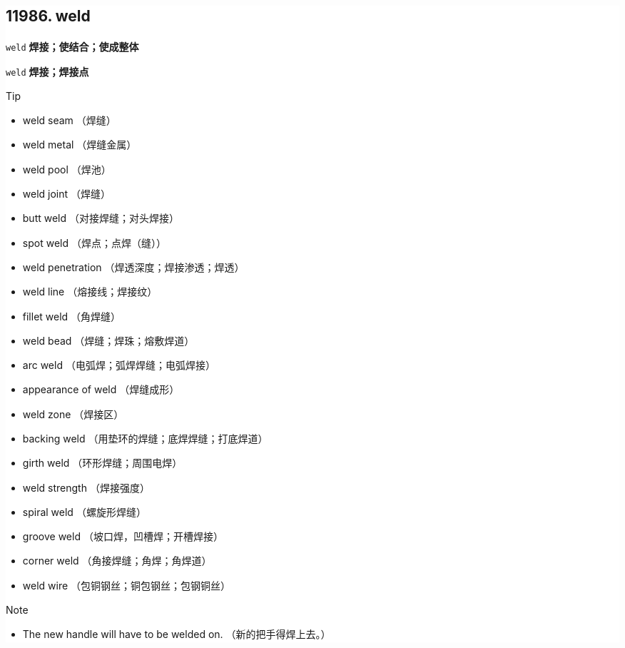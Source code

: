 ## 11986. weld

`weld`  **焊接；使结合；使成整体**

`weld`  **焊接；焊接点**

> [!TIP]
>
> - weld seam （焊缝）
>
> - weld metal （焊缝金属）
>
> - weld pool （焊池）
>
> - weld joint （焊缝）
>
> - butt weld （对接焊缝；对头焊接）
>
> - spot weld （焊点；点焊（缝））
>
> - weld penetration （焊透深度；焊接渗透；焊透）
>
> - weld line （熔接线；焊接纹）
>
> - fillet weld （角焊缝）
>
> - weld bead （焊缝；焊珠；熔敷焊道）
>
> - arc weld （电弧焊；弧焊焊缝；电弧焊接）
>
> - appearance of weld （焊缝成形）
>
> - weld zone （焊接区）
>
> - backing weld （用垫环的焊缝；底焊焊缝；打底焊道）
>
> - girth weld （环形焊缝；周围电焊）
>
> - weld strength （焊接强度）
>
> - spiral weld （螺旋形焊缝）
>
> - groove weld （坡口焊，凹槽焊；开槽焊接）
>
> - corner weld （角接焊缝；角焊；角焊道）
>
> - weld wire （包铜钢丝；铜包钢丝；包钢铜丝）
>

> [!NOTE]
>
> - The new handle will have to be welded on. （新的把手得焊上去。）
>
